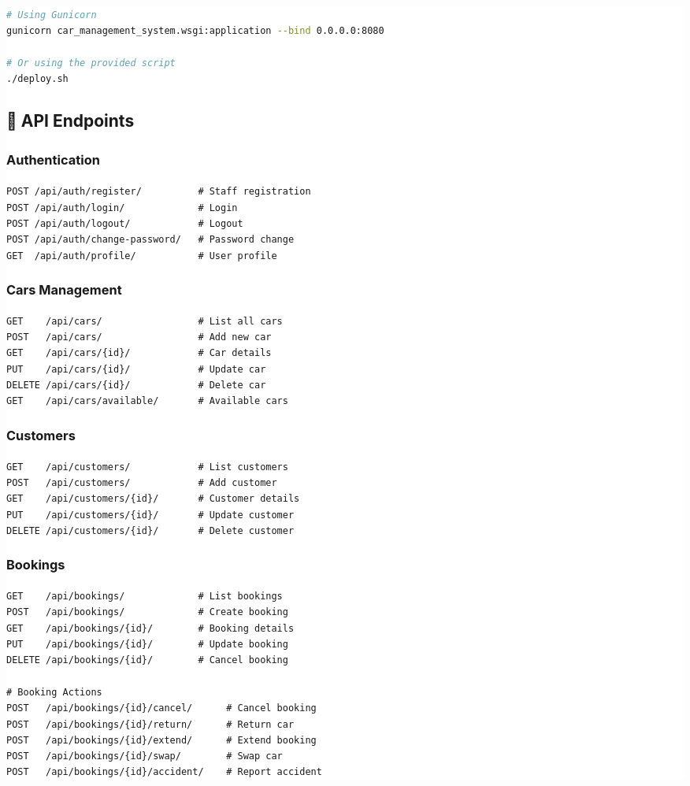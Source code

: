```bash
# Using Gunicorn
gunicorn car_management_system.wsgi:application --bind 0.0.0.0:8080

# Or using the provided script
./deploy.sh
```

## 🔗 API Endpoints

### Authentication

```
POST /api/auth/register/          # Staff registration
POST /api/auth/login/             # Login
POST /api/auth/logout/            # Logout
POST /api/auth/change-password/   # Password change
GET  /api/auth/profile/           # User profile
```

### Cars Management

```
GET    /api/cars/                 # List all cars
POST   /api/cars/                 # Add new car
GET    /api/cars/{id}/            # Car details
PUT    /api/cars/{id}/            # Update car
DELETE /api/cars/{id}/            # Delete car
GET    /api/cars/available/       # Available cars
```

### Customers

```
GET    /api/customers/            # List customers
POST   /api/customers/            # Add customer
GET    /api/customers/{id}/       # Customer details
PUT    /api/customers/{id}/       # Update customer
DELETE /api/customers/{id}/       # Delete customer
```

### Bookings

```
GET    /api/bookings/             # List bookings
POST   /api/bookings/             # Create booking
GET    /api/bookings/{id}/        # Booking details
PUT    /api/bookings/{id}/        # Update booking
DELETE /api/bookings/{id}/        # Cancel booking

# Booking Actions
POST   /api/bookings/{id}/cancel/      # Cancel booking
POST   /api/bookings/{id}/return/      # Return car
POST   /api/bookings/{id}/extend/      # Extend booking
POST   /api/bookings/{id}/swap/        # Swap car
POST   /api/bookings/{id}/accident/    # Report accident
```
